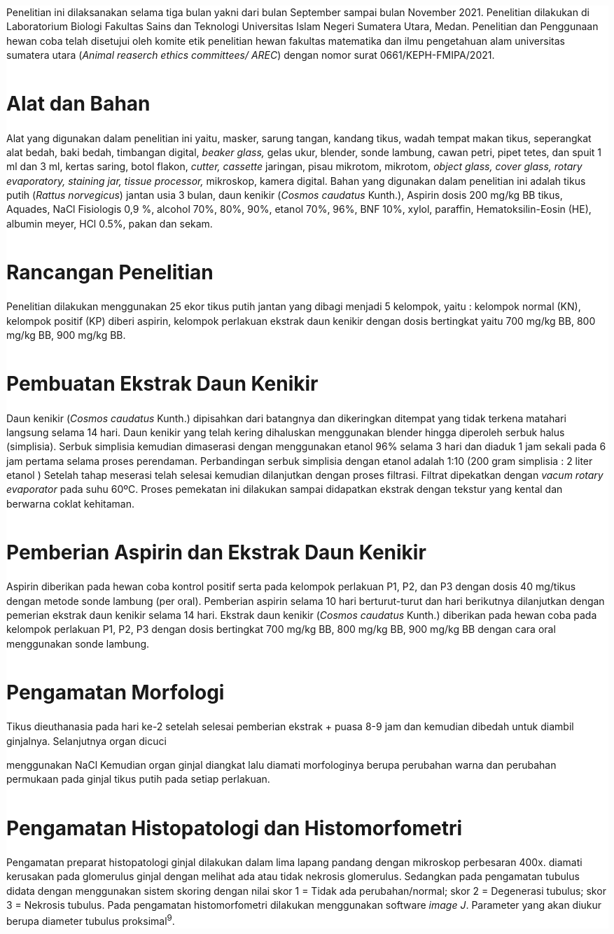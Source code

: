 <p><span class="font4">Penelitian ini dilaksanakan selama tiga bulan yakni dari bulan September sampai bulan November 2021. Penelitian dilakukan di Laboratorium Biologi Fakultas Sains dan Teknologi Universitas Islam Negeri Sumatera Utara, Medan. Penelitian dan Penggunaan hewan coba telah disetujui oleh komite etik penelitian hewan fakultas matematika dan ilmu pengetahuan alam universitas sumatera utara (</span><span class="font4" style="font-style:italic;">Animal reaserch ethics committees/ AREC</span><span class="font4">) dengan nomor surat 0661/KEPH-FMIPA/2021.</span></p>
<h1><a name="bookmark4"></a><span class="font4" style="font-weight:bold;"><a name="bookmark5"></a>Alat dan Bahan</span></h1>
<p><span class="font4">Alat yang digunakan dalam penelitian ini yaitu, masker, sarung tangan, kandang tikus, wadah tempat makan tikus, seperangkat alat bedah, baki bedah, timbangan digital, </span><span class="font4" style="font-style:italic;">beaker glass,</span><span class="font4"> gelas ukur, blender, sonde lambung, cawan petri, pipet tetes, dan spuit 1 ml dan 3 ml, kertas saring, botol flakon, </span><span class="font4" style="font-style:italic;">cutter, cassette</span><span class="font4"> jaringan, pisau mikrotom, mikrotom, </span><span class="font4" style="font-style:italic;">object glass, cover glass, rotary evaporatory, staining jar, tissue processor,</span><span class="font4"> mikroskop, kamera digital. Bahan yang digunakan dalam penelitian ini adalah tikus putih (</span><span class="font4" style="font-style:italic;">Rattus norvegicus</span><span class="font4">) jantan usia 3 bulan, daun kenikir (</span><span class="font4" style="font-style:italic;">Cosmos caudatus</span><span class="font4"> Kunth.), Aspirin dosis 200 mg/kg BB tikus, Aquades, NaCl Fisiologis 0,9 %, alcohol 70%, 80%, 90%, etanol 70%, 96%, BNF 10%, xylol, paraffin, Hematoksilin-Eosin (HE), albumin meyer, HCl 0.5%, pakan dan sekam.</span></p>
<h1><a name="bookmark6"></a><span class="font4" style="font-weight:bold;"><a name="bookmark7"></a>Rancangan Penelitian</span></h1>
<p><span class="font4">Penelitian dilakukan menggunakan 25 ekor tikus putih jantan yang dibagi menjadi 5 kelompok, yaitu : kelompok normal (KN), kelompok positif (KP) diberi aspirin, kelompok perlakuan ekstrak daun kenikir dengan dosis bertingkat yaitu 700 mg/kg BB, 800 mg/kg BB, 900 mg/kg BB.</span></p>
<h1><a name="bookmark8"></a><span class="font4" style="font-weight:bold;"><a name="bookmark9"></a>Pembuatan Ekstrak Daun Kenikir</span></h1>
<p><span class="font4">Daun kenikir (</span><span class="font4" style="font-style:italic;">Cosmos caudatus</span><span class="font4"> Kunth.) dipisahkan dari batangnya dan dikeringkan ditempat yang tidak terkena matahari langsung selama 14 hari. Daun kenikir yang telah kering dihaluskan menggunakan blender hingga diperoleh serbuk halus (simplisia). Serbuk simplisia kemudian dimaserasi dengan menggunakan etanol 96% selama 3 hari dan diaduk 1 jam sekali pada 6 jam pertama selama proses perendaman. Perbandingan serbuk simplisia dengan etanol adalah 1:10 (200 gram simplisia : 2 liter etanol ) Setelah tahap meserasi telah selesai kemudian dilanjutkan dengan proses filtrasi. Filtrat dipekatkan dengan </span><span class="font4" style="font-style:italic;">vacum rotary evaporator</span><span class="font4"> pada suhu 60ºC. Proses pemekatan ini dilakukan sampai didapatkan ekstrak dengan tekstur yang kental dan berwarna coklat kehitaman.</span></p>
<h1><a name="bookmark10"></a><span class="font4" style="font-weight:bold;"><a name="bookmark11"></a>Pemberian Aspirin dan Ekstrak Daun Kenikir</span></h1>
<p><span class="font4">Aspirin diberikan pada hewan coba kontrol positif serta pada kelompok perlakuan P1, P2, dan P3 dengan dosis 40 mg/tikus dengan metode sonde lambung (per oral). Pemberian aspirin selama 10 hari berturut-turut dan hari berikutnya dilanjutkan dengan pemerian ekstrak daun kenikir selama 14 hari. Ekstrak daun kenikir (</span><span class="font4" style="font-style:italic;">Cosmos caudatus</span><span class="font4"> Kunth.) diberikan pada hewan coba pada kelompok perlakuan P1, P2, P3 dengan dosis bertingkat 700 mg/kg BB, 800 mg/kg BB, 900 mg/kg BB dengan cara oral menggunakan sonde lambung.</span></p>
<h1><a name="bookmark12"></a><span class="font4" style="font-weight:bold;"><a name="bookmark13"></a>Pengamatan Morfologi</span></h1>
<p><span class="font4">Tikus dieuthanasia pada hari ke-2 setelah selesai pemberian ekstrak + puasa 8-9 jam dan kemudian dibedah untuk diambil ginjalnya. Selanjutnya organ dicuci</span></p>
<p><span class="font4">menggunakan NaCl Kemudian organ ginjal diangkat lalu diamati morfologinya berupa perubahan warna dan perubahan permukaan pada ginjal tikus putih pada setiap perlakuan.</span></p>
<h1><a name="bookmark14"></a><span class="font4" style="font-weight:bold;"><a name="bookmark15"></a>Pengamatan Histopatologi dan Histomorfometri</span></h1>
<p><span class="font4">Pengamatan preparat histopatologi ginjal dilakukan dalam lima lapang pandang dengan mikroskop perbesaran 400x. diamati kerusakan pada glomerulus ginjal dengan melihat ada atau tidak nekrosis glomerulus. Sedangkan pada pengamatan tubulus didata dengan menggunakan sistem skoring dengan nilai skor 1 = Tidak ada perubahan/normal; skor 2 = Degenerasi tubulus; skor 3 = Nekrosis tubulus. Pada pengamatan histomorfometri dilakukan menggunakan software </span><span class="font4" style="font-style:italic;">image J</span><span class="font4">. Parameter yang akan diukur berupa diameter tubulus proksimal<sup>9</sup>.</span></p>